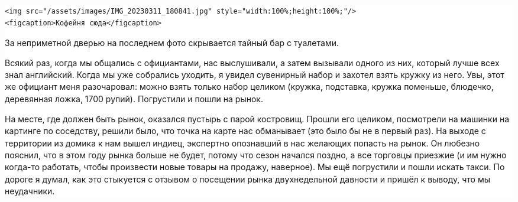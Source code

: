 	<img src="/assets/images/IMG_20230311_180841.jpg" style="width:100%;height:100%;"/>
	<figcaption>Кофейня сюда</figcaption>
</figure>

За неприметной дверью на последнем фото скрывается тайный бар с туалетами.

<video controls muted preload="auto" width="360" height="640">
  <source src="/assets/videos/VID_20230311_181511.mp4" type="video/mp4">
</video>

Всякий раз, когда мы общались с официантами, нас выслушивали, а затем вызывали одного из них, который лучше всех знал английский. Когда мы уже собрались уходить, я увидел сувенирный набор и захотел взять кружку из него. Увы, этот же официант меня разочаровал: можно взять только набор целиком (кружка, подставка, кружка поменьше, блюдечко, деревянная ложка, 1700 рупий). Погрустили и пошли на рынок.

На месте, где должен быть рынок, оказался пустырь с парой костровищ. Прошли его целиком, посмотрели на машинки на картинге по соседству, решили было, что точка на карте нас обманывает (это было бы не в первый раз). На выходе с территории из домика к нам вышел индиец, экспертно опознавший в нас желающих попасть на рынок. Он любезно пояснил, что в этом году рынка больше не будет, потому что сезон начался поздно, а все торговцы приезжие (и им нужно когда-то работать, чтобы произвести новые товары на продажу, наверное). Мы ещё погрустили и пошли искать такси. По дороге я думал, как это стыкуется с отзывом о посещении рынка двухнедельной давности и пришёл к выводу, что мы неудачники.
